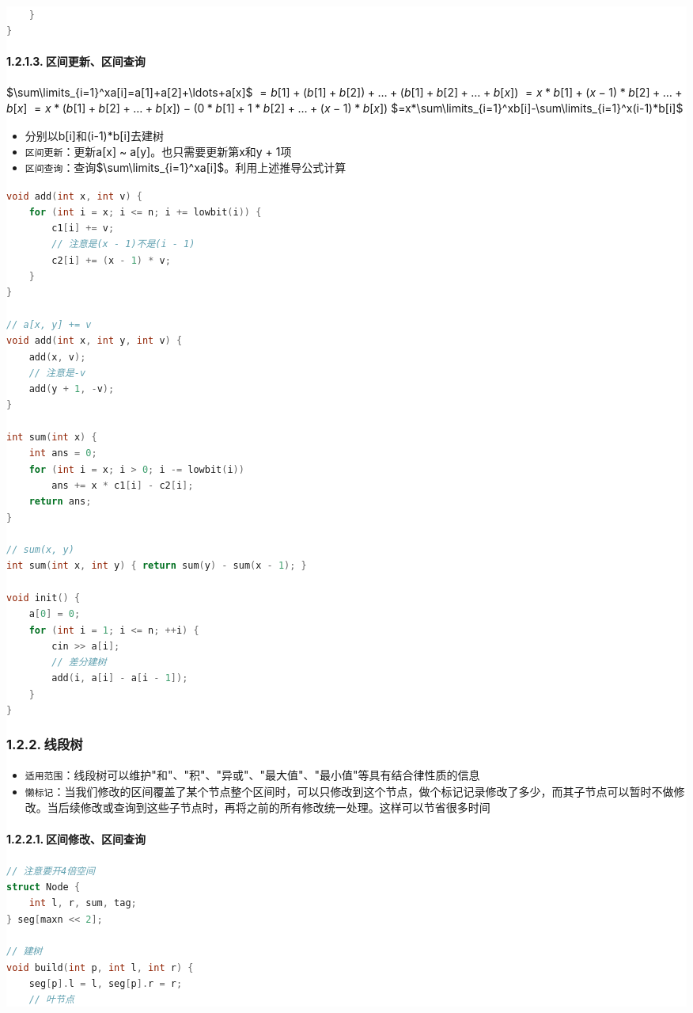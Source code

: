 ```C++
    }
}
```
#### 1.2.1.3. 区间更新、区间查询
$\sum\limits_{i=1}^xa[i]=a[1]+a[2]+\ldots+a[x]$
      $=b[1]+(b[1]+b[2])+\ldots+(b[1]+b[2]+\ldots+b[x])$
      $=x*b[1]+(x-1)*b[2]+\ldots+b[x]$
      $=x*(b[1]+b[2]+\ldots+b[x])-(0*b[1]+1*b[2]+\ldots+(x-1)*b[x])$
      $=x*\sum\limits_{i=1}^xb[i]-\sum\limits_{i=1}^x(i-1)*b[i]$
- 分别以b[i]和(i-1)\*b[i]去建树
- `区间更新`：更新a[x] ~ a[y]。也只需要更新第x和y + 1项
- `区间查询`：查询$\sum\limits_{i=1}^xa[i]$。利用上述推导公式计算
```C++
void add(int x, int v) {
    for (int i = x; i <= n; i += lowbit(i)) {
        c1[i] += v;
        // 注意是(x - 1)不是(i - 1)
        c2[i] += (x - 1) * v;
    }
}

// a[x, y] += v
void add(int x, int y, int v) {
    add(x, v);
    // 注意是-v
    add(y + 1, -v);
}

int sum(int x) {
    int ans = 0;
    for (int i = x; i > 0; i -= lowbit(i))
        ans += x * c1[i] - c2[i];
    return ans;
}

// sum(x, y)
int sum(int x, int y) { return sum(y) - sum(x - 1); }

void init() {
    a[0] = 0;
    for (int i = 1; i <= n; ++i) {
        cin >> a[i];
        // 差分建树
        add(i, a[i] - a[i - 1]);
    }
}
```
### 1.2.2. 线段树
- `适用范围`：线段树可以维护"和"、"积"、"异或"、"最大值"、"最小值"等具有结合律性质的信息
- `懒标记`：当我们修改的区间覆盖了某个节点整个区间时，可以只修改到这个节点，做个标记记录修改了多少，而其子节点可以暂时不做修改。当后续修改或查询到这些子节点时，再将之前的所有修改统一处理。这样可以节省很多时间
#### 1.2.2.1. 区间修改、区间查询
```C++
// 注意要开4倍空间
struct Node {
    int l, r, sum, tag;
} seg[maxn << 2];

// 建树
void build(int p, int l, int r) {
    seg[p].l = l, seg[p].r = r;
    // 叶节点
```